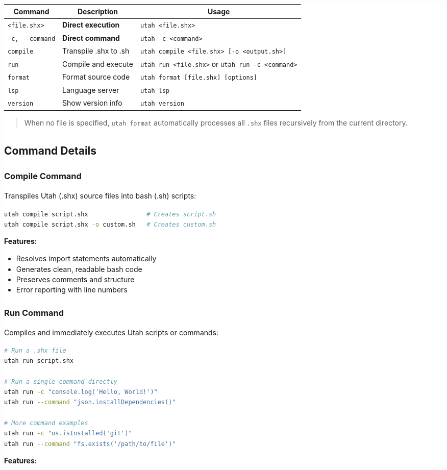 | Command | Description | Usage |
|---------|-------------|-------|
| `<file.shx>` | **Direct execution** | `utah <file.shx>` |
| `-c, --command` | **Direct command** | `utah -c <command>` |
| `compile` | Transpile .shx to .sh | `utah compile <file.shx> [-o <output.sh>]` |
| `run` | Compile and execute | `utah run <file.shx>` or `utah run -c <command>` |
| `format` | Format source code | `utah format [file.shx] [options]` |
| `lsp` | Language server | `utah lsp` |
| `version` | Show version info | `utah version` |

> When no file is specified, `utah format` automatically processes all `.shx` files recursively from the current directory.

## Command Details

### Compile Command

Transpiles Utah (.shx) source files into bash (.sh) scripts:

```bash
utah compile script.shx                # Creates script.sh
utah compile script.shx -o custom.sh   # Creates custom.sh
```

**Features:**

- Resolves import statements automatically
- Generates clean, readable bash code
- Preserves comments and structure
- Error reporting with line numbers

### Run Command

Compiles and immediately executes Utah scripts or commands:

```bash
# Run a .shx file
utah run script.shx

# Run a single command directly
utah run -c "console.log('Hello, World!')"
utah run --command "json.installDependencies()"

# More command examples
utah run -c "os.isInstalled('git')"
utah run --command "fs.exists('/path/to/file')"
```

**Features:**
